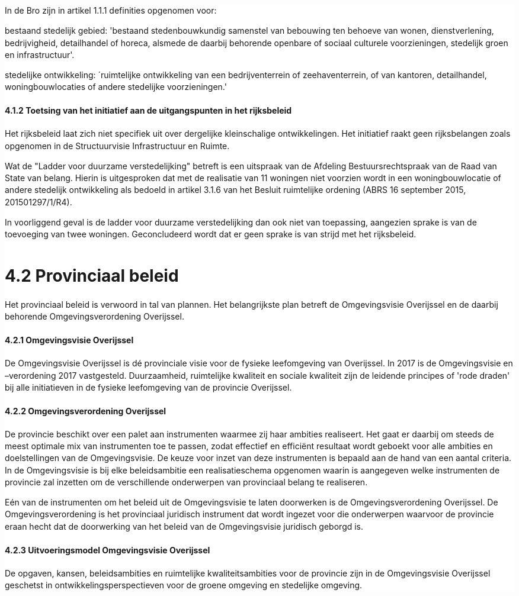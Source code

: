 In de Bro zijn in artikel 1.1.1 definities opgenomen voor:

bestaand stedelijk gebied: 'bestaand stedenbouwkundig samenstel van bebouwing ten behoeve van wonen, dienstverlening, bedrijvigheid, detailhandel of horeca, alsmede de daarbij behorende openbare of sociaal culturele voorzieningen, stedelijk groen en infrastructuur'.

stedelijke ontwikkeling: ´ruimtelijke ontwikkeling van een bedrijventerrein of zeehaventerrein, of van kantoren, detailhandel, woningbouwlocaties of andere stedelijke voorzieningen.'

#### **4.1.2 Toetsing van het initiatief aan de uitgangspunten in het rijksbeleid**

Het rijksbeleid laat zich niet specifiek uit over dergelijke kleinschalige ontwikkelingen. Het initiatief raakt geen rijksbelangen zoals opgenomen in de Structuurvisie Infrastructuur en Ruimte.

Wat de "Ladder voor duurzame verstedelijking" betreft is een uitspraak van de Afdeling Bestuursrechtspraak van de Raad van State van belang. Hierin is uitgesproken dat met de realisatie van 11 woningen niet voorzien wordt in een woningbouwlocatie of andere stedelijk ontwikkeling als bedoeld in artikel 3.1.6 van het Besluit ruimtelijke ordening (ABRS 16 september 2015, 201501297/1/R4).

In voorliggend geval is de ladder voor duurzame verstedelijking dan ook niet van toepassing, aangezien sprake is van de toevoeging van twee woningen. Geconcludeerd wordt dat er geen sprake is van strijd met het rijksbeleid.

# <span id="page-17-0"></span>**4.2 Provinciaal beleid**

Het provinciaal beleid is verwoord in tal van plannen. Het belangrijkste plan betreft de Omgevingsvisie Overijssel en de daarbij behorende Omgevingsverordening Overijssel.

#### **4.2.1 Omgevingsvisie Overijssel**

De Omgevingsvisie Overijssel is dé provinciale visie voor de fysieke leefomgeving van Overijssel. In 2017 is de Omgevingsvisie en –verordening 2017 vastgesteld. Duurzaamheid, ruimtelijke kwaliteit en sociale kwaliteit zijn de leidende principes of 'rode draden' bij alle initiatieven in de fysieke leefomgeving van de provincie Overijssel.

#### **4.2.2 Omgevingsverordening Overijssel**

De provincie beschikt over een palet aan instrumenten waarmee zij haar ambities realiseert. Het gaat er daarbij om steeds de meest optimale mix van instrumenten toe te passen, zodat effectief en efficiënt resultaat wordt geboekt voor alle ambities en doelstellingen van de Omgevingsvisie. De keuze voor inzet van deze instrumenten is bepaald aan de hand van een aantal criteria. In de Omgevingsvisie is bij elke beleidsambitie een realisatieschema opgenomen waarin is aangegeven welke instrumenten de provincie zal inzetten om de verschillende onderwerpen van provinciaal belang te realiseren.

Eén van de instrumenten om het beleid uit de Omgevingsvisie te laten doorwerken is de Omgevingsverordening Overijssel. De Omgevingsverordening is het provinciaal juridisch instrument dat wordt ingezet voor die onderwerpen waarvoor de provincie eraan hecht dat de doorwerking van het beleid van de Omgevingsvisie juridisch geborgd is.

#### **4.2.3 Uitvoeringsmodel Omgevingsvisie Overijssel**

De opgaven, kansen, beleidsambities en ruimtelijke kwaliteitsambities voor de provincie zijn in de Omgevingsvisie Overijssel geschetst in ontwikkelingsperspectieven voor de groene omgeving en stedelijke omgeving.
